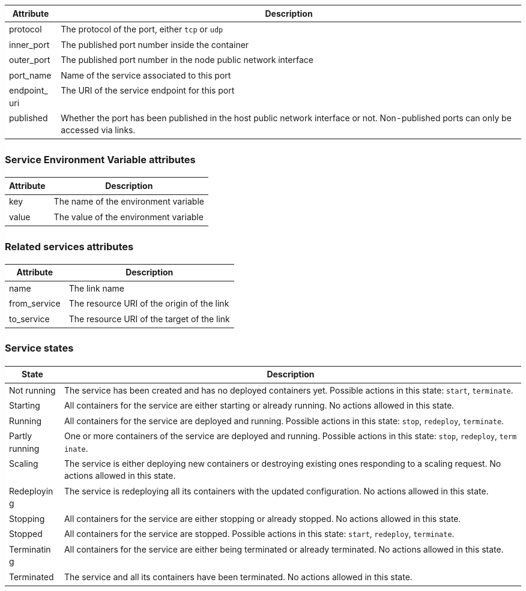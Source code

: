 Attribute | Description
--------- | -----------
protocol | The protocol of the port, either `tcp` or `udp`
inner_port | The published port number inside the container
outer_port | The published port number in the node public network interface
port_name | Name of the service associated to this port
endpoint_uri | The URI of the service endpoint for this port
published | Whether the port has been published in the host public network interface or not. Non-published ports can only be accessed via links.


### Service Environment Variable attributes

Attribute | Description
--------- | -----------
key | The name of the environment variable
value | The value of the environment variable


### Related services attributes

Attribute | Description
--------- | -----------
name | The link name
from_service | The resource URI of the origin of the link
to_service | The resource URI of the target of the link


### Service states

State | Description
----- | -----------
Not running | The service has been created and has no deployed containers yet. Possible actions in this state: `start`, `terminate`.
Starting | All containers for the service are either starting or already running. No actions allowed in this state.
Running | All containers for the service are deployed and running. Possible actions in this state: `stop`, `redeploy`, `terminate`.
Partly running | One or more containers of the service are deployed and running. Possible actions in this state: `stop`, `redeploy`, `terminate`.
Scaling | The service is either deploying new containers or destroying existing ones responding to a scaling request. No actions allowed in this state.
Redeploying | The service is redeploying all its containers with the updated configuration. No actions allowed in this state.
Stopping | All containers for the service are either stopping or already stopped. No actions allowed in this state.
Stopped | All containers for the service are stopped. Possible actions in this state: `start`, `redeploy`, `terminate`.
Terminating | All containers for the service are either being terminated or already terminated. No actions allowed in this state.
Terminated | The service and all its containers have been terminated. No actions allowed in this state.

